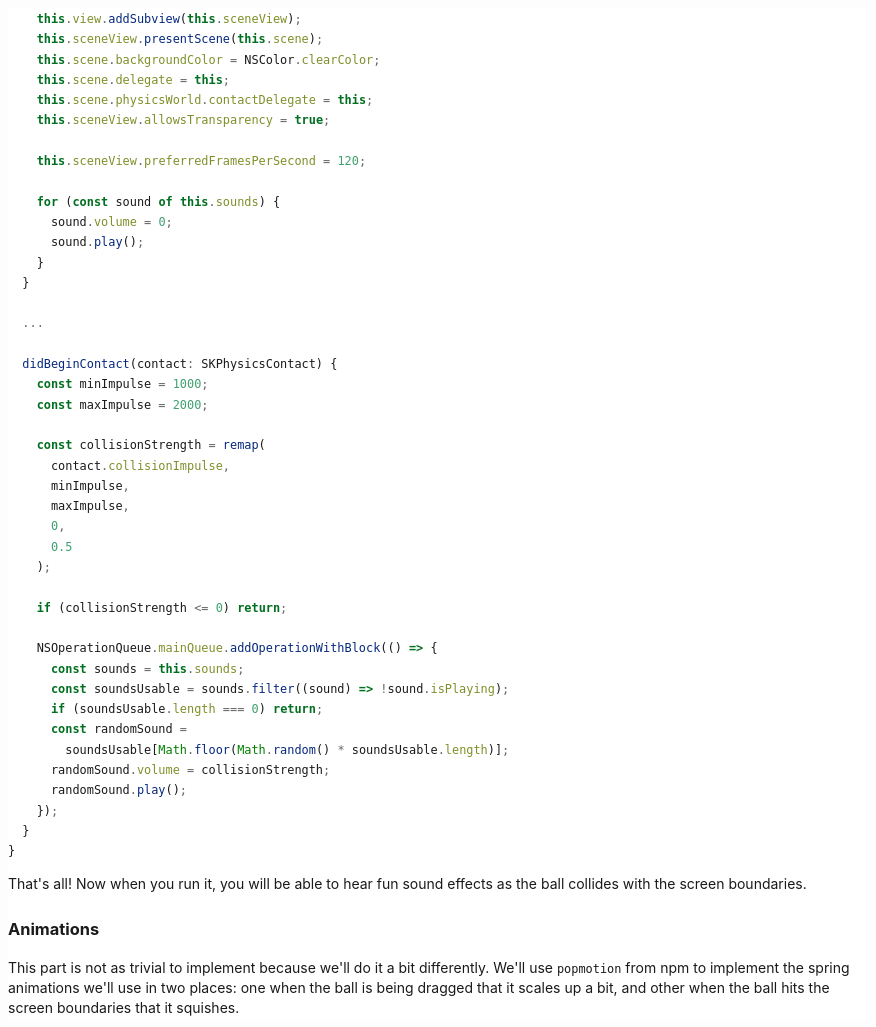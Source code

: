 ```ts
    this.view.addSubview(this.sceneView);
    this.sceneView.presentScene(this.scene);
    this.scene.backgroundColor = NSColor.clearColor;
    this.scene.delegate = this;
    this.scene.physicsWorld.contactDelegate = this;
    this.sceneView.allowsTransparency = true;

    this.sceneView.preferredFramesPerSecond = 120;

    for (const sound of this.sounds) {
      sound.volume = 0;
      sound.play();
    }
  }

  ...

  didBeginContact(contact: SKPhysicsContact) {
    const minImpulse = 1000;
    const maxImpulse = 2000;

    const collisionStrength = remap(
      contact.collisionImpulse,
      minImpulse,
      maxImpulse,
      0,
      0.5
    );

    if (collisionStrength <= 0) return;

    NSOperationQueue.mainQueue.addOperationWithBlock(() => {
      const sounds = this.sounds;
      const soundsUsable = sounds.filter((sound) => !sound.isPlaying);
      if (soundsUsable.length === 0) return;
      const randomSound =
        soundsUsable[Math.floor(Math.random() * soundsUsable.length)];
      randomSound.volume = collisionStrength;
      randomSound.play();
    });
  }
}
```

That's all! Now when you run it, you will be able to hear fun sound effects as the ball collides with the screen boundaries.

### Animations

This part is not as trivial to implement because we'll do it a bit differently. We'll use `popmotion` from npm to implement the spring animations we'll use in two places: one when the ball is being dragged that it scales up a bit, and other when the ball hits the screen boundaries that it squishes.
